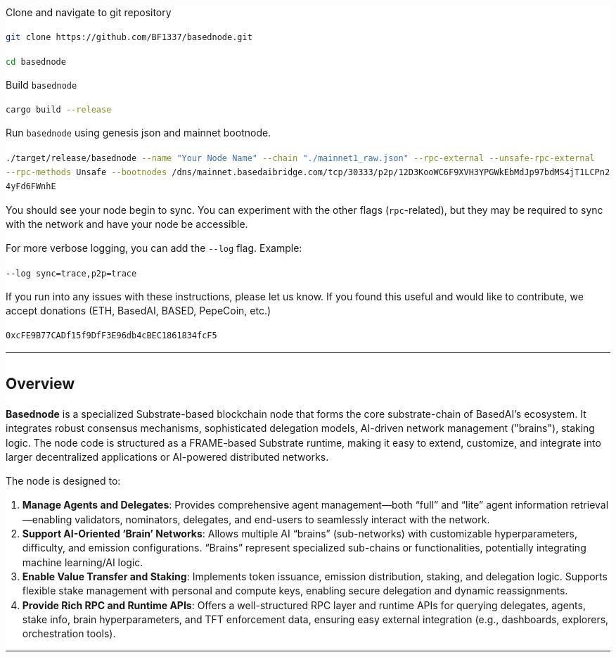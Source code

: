 Clone and navigate to git repository
```bash
git clone https://github.com/BF1337/basednode.git
```
```bash
cd basednode
```

Build `basednode`
```bash
cargo build --release
```

Run `basednode` using genesis json and mainnet bootnode.
```bash
./target/release/basednode --name "Your Node Name" --chain "./mainnet1_raw.json" --rpc-external --unsafe-rpc-external   --rpc-methods Unsafe --bootnodes /dns/mainnet.basedaibridge.com/tcp/30333/p2p/12D3KooWC6F9XVH3YPGWkEbMdJp97bdMS4jT1LCPn24yFd6FWnhE
```
You should see your node begin to sync. You can experiment with the other flags (`rpc`-related), but they may be required to sync with the network and have your node be accessible.

For more verbose logging, you can add the `--log` flag. Example:
```bash
--log sync=trace,p2p=trace
```

If you run into any issues with these instructions, please let us know. If you found this useful and would like to contribute, we accept donations (ETH, BasedAI, BASED, PepeCoin, etc.)
```bash
0xcFE9B77CADf15f9DfF3E96db4cBEC1861834fcF5
```
---

## Overview

**Basednode** is a specialized Substrate-based blockchain node that forms the core substrate-chain of BasedAI’s ecosystem. It integrates robust consensus mechanisms, sophisticated delegation models, AI-driven network management ("brains"), staking logic. The node code is structured as a FRAME-based Substrate runtime, making it easy to extend, customize, and integrate into larger decentralized applications or AI-powered distributed networks.

The node is designed to:

1. **Manage Agents and Delegates**: Provides comprehensive agent management—both “full” and “lite” agent information retrieval—enabling validators, nominators, delegates, and end-users to seamlessly interact with the network.
2. **Support AI-Oriented ‘Brain’ Networks**: Allows multiple AI “brains” (sub-networks) with customizable hyperparameters, difficulty, and emission configurations. “Brains” represent specialized sub-chains or functionalities, potentially integrating machine learning/AI logic.
3. **Enable Value Transfer and Staking**: Implements token issuance, emission distribution, staking, and delegation logic. Supports flexible stake management with personal and compute keys, enabling secure delegation and dynamic reassignments.
4. **Provide Rich RPC and Runtime APIs**: Offers a well-structured RPC layer and runtime APIs for querying delegates, agents, stake info, brain hyperparameters, and TFT enforcement data, ensuring easy external integration (e.g., dashboards, explorers, orchestration tools).

---